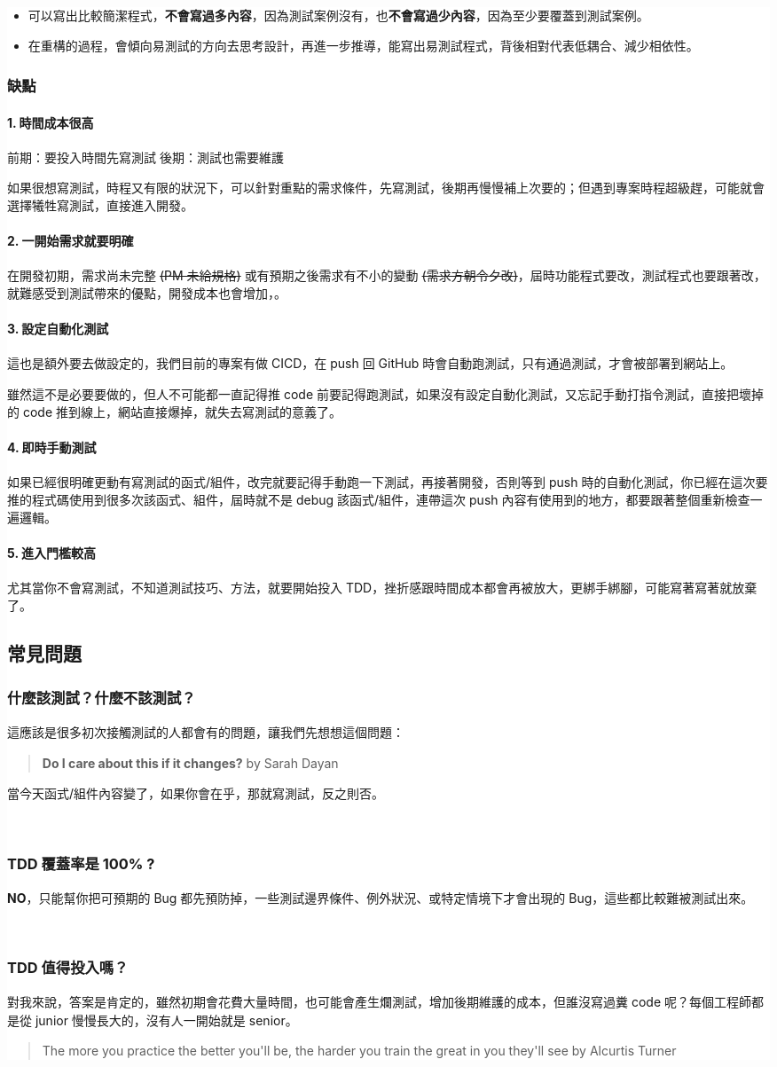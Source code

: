 - 可以寫出比較簡潔程式，**不會寫過多內容**，因為測試案例沒有，也**不會寫過少內容**，因為至少要覆蓋到測試案例。

- 在重構的過程，會傾向易測試的方向去思考設計，再進一步推導，能寫出易測試程式，背後相對代表低耦合、減少相依性。

### 缺點

#### 1. 時間成本很高

前期：要投入時間先寫測試
後期：測試也需要維護

如果很想寫測試，時程又有限的狀況下，可以針對重點的需求條件，先寫測試，後期再慢慢補上次要的；但遇到專案時程超級趕，可能就會選擇犧牲寫測試，直接進入開發。

#### 2. 一開始需求就要明確

在開發初期，需求尚未完整 ~~(PM 未給規格)~~ 或有預期之後需求有不小的變動 ~~(需求方朝令夕改)~~，屆時功能程式要改，測試程式也要跟著改，就難感受到測試帶來的優點，開發成本也會增加，。

#### 3. 設定自動化測試

這也是額外要去做設定的，我們目前的專案有做 CICD，在 push 回 GitHub 時會自動跑測試，只有通過測試，才會被部署到網站上。

雖然這不是必要要做的，但人不可能都一直記得推 code 前要記得跑測試，如果沒有設定自動化測試，又忘記手動打指令測試，直接把壞掉的 code 推到線上，網站直接爆掉，就失去寫測試的意義了。

#### 4. 即時手動測試

如果已經很明確更動有寫測試的函式/組件，改完就要記得手動跑一下測試，再接著開發，否則等到 push 時的自動化測試，你已經在這次要推的程式碼使用到很多次該函式、組件，屆時就不是 debug 該函式/組件，連帶這次 push 內容有使用到的地方，都要跟著整個重新檢查一遍邏輯。

#### 5. 進入門檻較高

尤其當你不會寫測試，不知道測試技巧、方法，就要開始投入 TDD，挫折感跟時間成本都會再被放大，更綁手綁腳，可能寫著寫著就放棄了。

## 常見問題

### 什麼該測試？什麼不該測試？

這應該是很多初次接觸測試的人都會有的問題，讓我們先想想這個問題：

> **Do I care about this if it changes?** by Sarah Dayan

當今天函式/組件內容變了，如果你會在乎，那就寫測試，反之則否。

<br/>

### TDD 覆蓋率是 100% ?

**NO**，只能幫你把可預期的 Bug 都先預防掉，一些測試邊界條件、例外狀況、或特定情境下才會出現的 Bug，這些都比較難被測試出來。

<br/>

### TDD 值得投入嗎？

對我來說，答案是肯定的，雖然初期會花費大量時間，也可能會產生爛測試，增加後期維護的成本，但誰沒寫過糞 code 呢？每個工程師都是從 junior 慢慢長大的，沒有人一開始就是 senior。

> The more you practice the better you'll be, the harder you train the great in you they'll see
> by Alcurtis Turner
